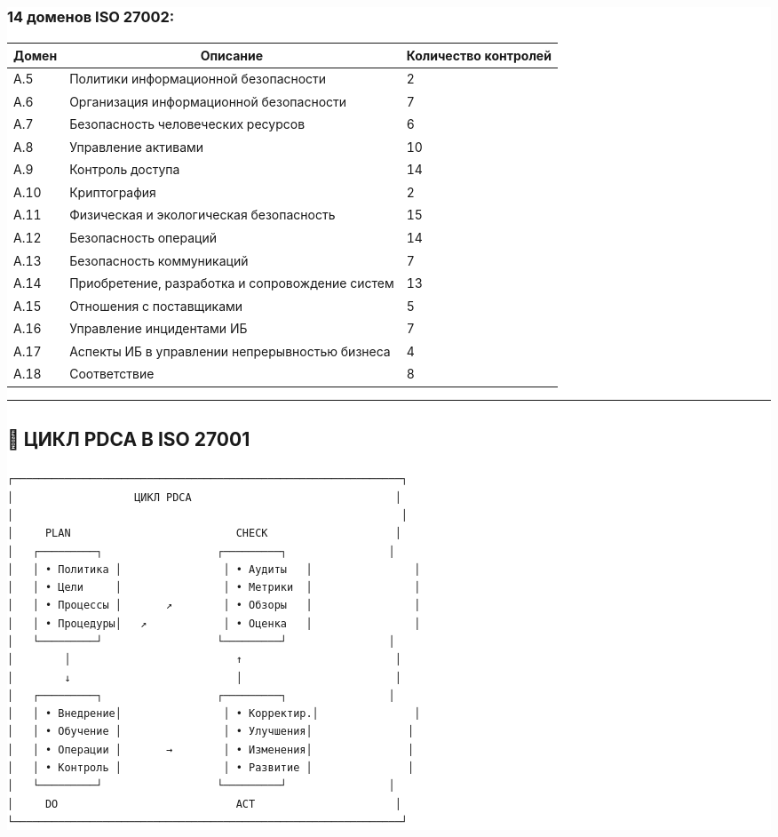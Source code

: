 ### 14 доменов ISO 27002:

| Домен | Описание | Количество контролей |
|-------|----------|---------------------|
| A.5 | Политики информационной безопасности | 2 |
| A.6 | Организация информационной безопасности | 7 |
| A.7 | Безопасность человеческих ресурсов | 6 |
| A.8 | Управление активами | 10 |
| A.9 | Контроль доступа | 14 |
| A.10 | Криптография | 2 |
| A.11 | Физическая и экологическая безопасность | 15 |
| A.12 | Безопасность операций | 14 |
| A.13 | Безопасность коммуникаций | 7 |
| A.14 | Приобретение, разработка и сопровождение систем | 13 |
| A.15 | Отношения с поставщиками | 5 |
| A.16 | Управление инцидентами ИБ | 7 |
| A.17 | Аспекты ИБ в управлении непрерывностью бизнеса | 4 |
| A.18 | Соответствие | 8 |

-------------------------------------------------------------------

## 🔄 ЦИКЛ PDCA В ISO 27001

```
┌─────────────────────────────────────────────────────────────┐
│                   ЦИКЛ PDCA                                │
│                                                             │
│     PLAN                          CHECK                    │
│   ┌─────────┐                  ┌─────────┐                │
│   │ • Политика │                │ • Аудиты   │                │
│   │ • Цели     │                │ • Метрики  │                │
│   │ • Процессы │       ↗        │ • Обзоры   │                │
│   │ • Процедуры│   ↗            │ • Оценка   │                │
│   └─────────┘                  └─────────┘                │
│        │                          ↑                        │
│        ↓                          │                        │
│   ┌─────────┐                  ┌─────────┐                │
│   │ • Внедрение│                │ • Корректир.│               │
│   │ • Обучение │                │ • Улучшения│               │
│   │ • Операции │       →        │ • Изменения│               │
│   │ • Контроль │                │ • Развитие │               │
│   └─────────┘                  └─────────┘                │
│     DO                            ACT                      │
└─────────────────────────────────────────────────────────────┘
```
